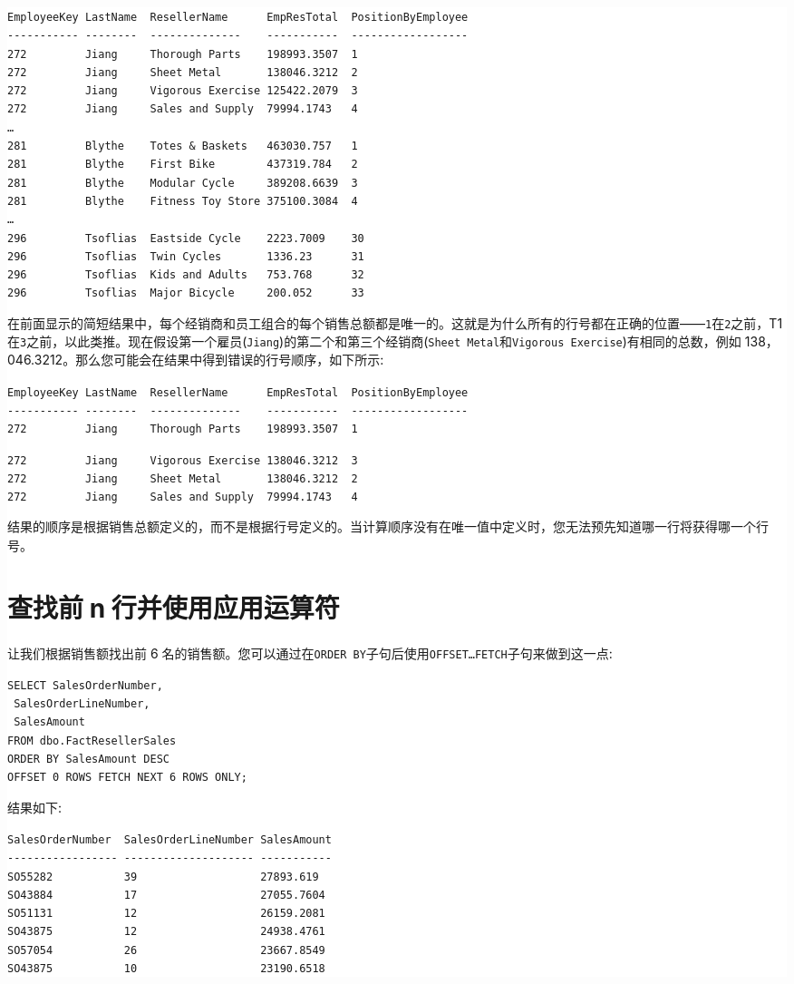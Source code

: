 ```
EmployeeKey LastName  ResellerName      EmpResTotal  PositionByEmployee
----------- --------  --------------    -----------  ------------------
272         Jiang     Thorough Parts    198993.3507  1
272         Jiang     Sheet Metal       138046.3212  2
272         Jiang     Vigorous Exercise 125422.2079  3
272         Jiang     Sales and Supply  79994.1743   4
…
281         Blythe    Totes & Baskets   463030.757   1
281         Blythe    First Bike        437319.784   2
281         Blythe    Modular Cycle     389208.6639  3
281         Blythe    Fitness Toy Store 375100.3084  4
…
296         Tsoflias  Eastside Cycle    2223.7009    30
296         Tsoflias  Twin Cycles       1336.23      31
296         Tsoflias  Kids and Adults   753.768      32
296         Tsoflias  Major Bicycle     200.052      33
```

在前面显示的简短结果中，每个经销商和员工组合的每个销售总额都是唯一的。这就是为什么所有的行号都在正确的位置——`1`在`2`之前，T1 在`3`之前，以此类推。现在假设第一个雇员(`Jiang`)的第二个和第三个经销商(`Sheet Metal`和`Vigorous Exercise`)有相同的总数，例如 138，046.3212。那么您可能会在结果中得到错误的行号顺序，如下所示:

```
EmployeeKey LastName  ResellerName      EmpResTotal  PositionByEmployee
----------- --------  --------------    -----------  ------------------
272         Jiang     Thorough Parts    198993.3507  1
```

```
272         Jiang     Vigorous Exercise 138046.3212  3
272         Jiang     Sheet Metal       138046.3212  2
272         Jiang     Sales and Supply  79994.1743   4
```

结果的顺序是根据销售总额定义的，而不是根据行号定义的。当计算顺序没有在唯一值中定义时，您无法预先知道哪一行将获得哪一个行号。

<title>Unknown</title>  <link href="../stylesheet.css" rel="stylesheet" type="text/css"> <link href="../page_styles.css" rel="stylesheet" type="text/css">

# 查找前 n 行并使用应用运算符

让我们根据销售额找出前 6 名的销售额。您可以通过在`ORDER BY`子句后使用`OFFSET…FETCH`子句来做到这一点:

```
SELECT SalesOrderNumber,
 SalesOrderLineNumber,
 SalesAmount
FROM dbo.FactResellerSales
ORDER BY SalesAmount DESC
OFFSET 0 ROWS FETCH NEXT 6 ROWS ONLY;
```

结果如下:

```
SalesOrderNumber  SalesOrderLineNumber SalesAmount
----------------- -------------------- -----------
SO55282           39                   27893.619
SO43884           17                   27055.7604
SO51131           12                   26159.2081
SO43875           12                   24938.4761
SO57054           26                   23667.8549
SO43875           10                   23190.6518
```
